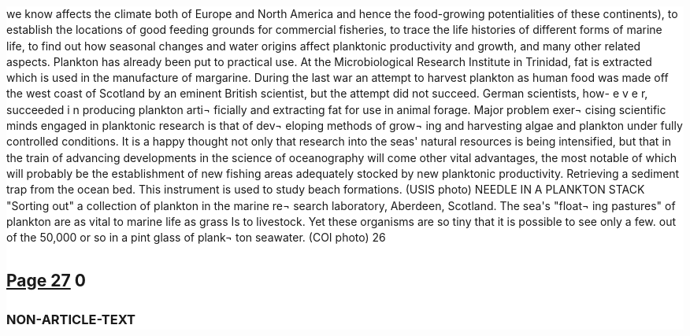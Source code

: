 we know affects the climate both of Europe and North
America and hence the food-growing potentialities of these
continents), to establish the locations of good feeding grounds
for commercial fisheries, to trace the life histories of
different forms of marine life, to find out how seasonal
changes and water origins affect planktonic productivity and
growth, and many other related aspects.
Plankton has already been put to practical use. At the
Microbiological Research
Institute in Trinidad, fat
is extracted which is
used in the manufacture
of margarine. During
the last war an attempt
to harvest plankton as
human food was made
off the west coast of
Scotland by an eminent
British scientist, but the
attempt did not succeed.
German scientists, how-
e v e r, succeeded i n
producing plankton arti¬
ficially and extracting
fat for use in animal
forage.
Major problem exer¬
cising scientific minds
engaged in planktonic
research is that of dev¬
eloping methods of grow¬
ing and harvesting algae
and plankton under fully controlled conditions.
It is a happy thought not only that research into the seas'
natural resources is being intensified, but that in the train
of advancing developments in the science of oceanography
will come other vital advantages, the most notable of which
will probably be the establishment of new fishing areas
adequately stocked by new planktonic productivity.
Retrieving a sediment trap from the
ocean bed. This instrument is used to
study beach formations. (USIS photo)
NEEDLE
IN A
PLANKTON
STACK
"Sorting out" a collection of
plankton in the marine re¬
search laboratory, Aberdeen,
Scotland. The sea's "float¬
ing pastures" of plankton are
as vital to marine life as
grass Is to livestock. Yet
these organisms are so tiny
that it is possible to see only
a few. out of the 50,000 or
so in a pint glass of plank¬
ton seawater. (COI photo)
26
## [Page 27](https://demo.humlab.umu.se/courier/068988engo.pdf#page=27) 0
### NON-ARTICLE-TEXT